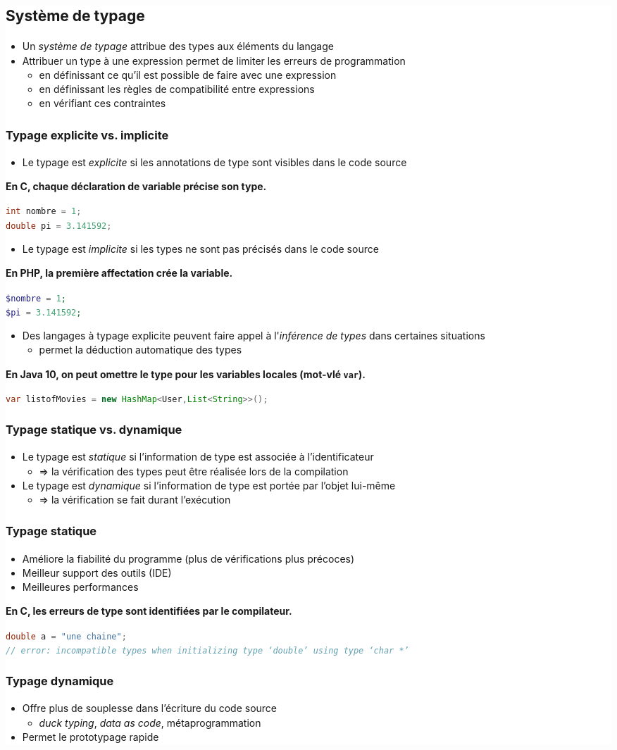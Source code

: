 ## Système de typage
-   Un *système de typage* attribue des types aux éléments du langage
-   Attribuer un type à une expression permet de limiter les erreurs de programmation
    -   en définissant ce qu’il est possible de faire avec une expression
    -   en définissant les règles de compatibilité entre expressions
    -   en vérifiant ces contraintes

### Typage explicite vs. implicite
-   Le typage est *explicite* si les annotations de type sont visibles dans le code source

**En C, chaque déclaration de variable précise son type.**
```c
int nombre = 1;
double pi = 3.141592;
```

-   Le typage est *implicite* si les types ne sont pas précisés dans le code source

**En PHP, la première affectation crée la variable.**
```php
$nombre = 1;
$pi = 3.141592;
```

-   Des langages à typage explicite peuvent faire appel à l'*inférence de types* dans certaines situations
    -   permet la déduction automatique des types

**En Java 10, on peut omettre le type pour les variables locales (mot-vlé `var`).**
```java
var listofMovies = new HashMap<User,List<String>>();
```

### Typage statique vs. dynamique
-   Le typage est *statique* si l’information de type est associée à l’identificateur
    -   ⇒ la vérification des types peut être réalisée lors de la compilation
-   Le typage est *dynamique* si l’information de type est portée par l’objet lui-même
    -   ⇒ la vérification se fait durant l’exécution

### Typage statique
-   Améliore la fiabilité du programme (plus de vérifications plus précoces)
-   Meilleur support des outils (IDE)
-   Meilleures performances

**En C, les erreurs de type sont identifiées par le compilateur.**
```c
double a = "une chaine";
// error: incompatible types when initializing type ‘double’ using type ‘char *’
```

### Typage dynamique
-   Offre plus de souplesse dans l’écriture du code source
    -   *duck typing*, *data as code*, métaprogrammation
-   Permet le prototypage rapide
